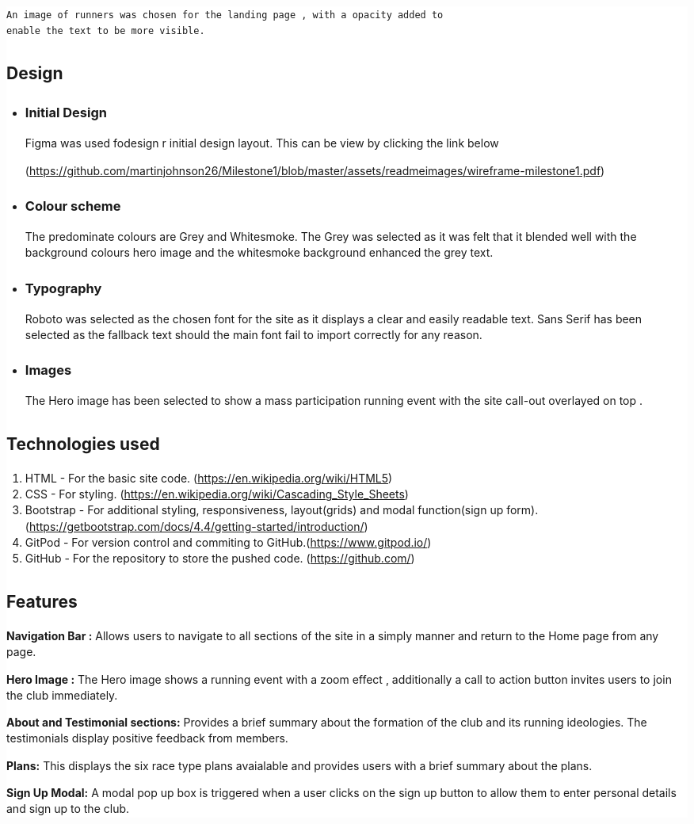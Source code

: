     An image of runners was chosen for the landing page , with a opacity added to
    enable the text to be more visible.

## Design

-   ### Initial Design

    Figma was used fodesign r initial design layout. This can be view by clicking the link below

    (https://github.com/martinjohnson26/Milestone1/blob/master/assets/readmeimages/wireframe-milestone1.pdf)

-   ### Colour scheme

    The predominate colours are Grey and Whitesmoke. The Grey was selected as it was felt that it blended well with the 
    background colours hero image and the whitesmoke background enhanced the grey text.

-   ### Typography

    Roboto was selected as the chosen font for the site as it displays a clear and easily readable text. Sans Serif has been
    selected as the fallback text should the main font fail to import correctly for any reason.

-   ### Images

    The Hero image has been selected to show a mass participation running event with the site call-out overlayed on top .

##  Technologies used

1.  HTML - For the basic site code. (https://en.wikipedia.org/wiki/HTML5)
2.  CSS - For styling. (https://en.wikipedia.org/wiki/Cascading_Style_Sheets)
3.  Bootstrap - For additional styling, responsiveness, layout(grids) and modal function(sign up form).(https://getbootstrap.com/docs/4.4/getting-started/introduction/)
4.  GitPod - For version control and commiting to GitHub.(https://www.gitpod.io/)
5.  GitHub - For the repository to store the pushed code. (https://github.com/)


## Features

**Navigation Bar :** Allows users to navigate to all sections of the site in a simply manner
and return to the Home page from any page.

**Hero Image :** The Hero image shows a running event with a zoom effect , additionally a call to action button invites users
to join the club immediately.

**About and Testimonial sections:** Provides a brief summary about the formation of the club and its running ideologies. The testimonials display positive feedback from members.

**Plans:** This displays the six race type plans avaialable and provides users with a brief summary about the plans.

**Sign Up Modal:** A modal pop up box is triggered when a user clicks on the sign up button to
allow them to enter personal details and sign up to the club.
